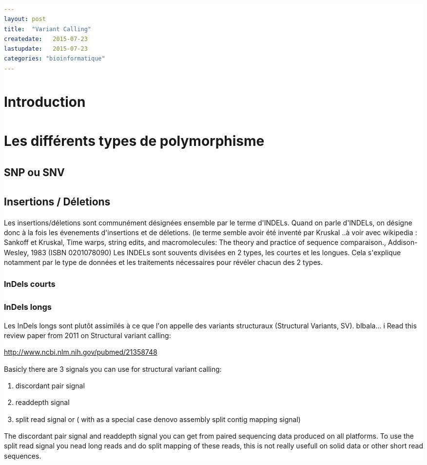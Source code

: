 ```yaml
---
layout: post
title:  "Variant Calling"
createdate:   2015-07-23
lastupdate:   2015-07-23
categories: "bioinformatique"
---
```


# Introduction

# Les différents types de polymorphisme

## SNP ou SNV

## Insertions / Déletions

Les insertions/déletions sont communément désignées ensemble par le terme d'INDELs. Quand on parle d'INDELs, on désigne donc à la fois les évenements d'insertions et de déletions. (le terme semble avoir été inventé par Kruskal ..à voir avec wikipedia : Sankoff et Kruskal, Time warps, string edits, and macromolecules: The theory and practice of sequence comparaison., Addison-Wesley,‎ 1983 (ISBN 0201078090) Les INDELs sont souvents divisées en 2 types, les courtes et les longues. Cela s'explique notamment par le type de données et les traitements nécessaires pour révéler chacun des 2 types. 

### InDels courts

### InDels longs

Les InDels longs sont plutôt assimilés à ce que l'on appelle des variants structuraux (Structural Variants, SV). 
blbala...
i
Read this review paper from 2011 on Structural variant calling:

http://www.ncbi.nlm.nih.gov/pubmed/21358748

Basicly there are 3 signals you can use for structural variant calling:

1) discordant pair signal

2) readdepth signal

3) split read signal or ( with as a special case denovo assembly split contig mapping signal)

The discordant pair signal and readdepth signal you can get from paired sequencing data produced on all platforms. To use the
 split read signal you nead long reads and do split mapping of these reads, this is not really usefull on solid data or other
 short read sequences.

